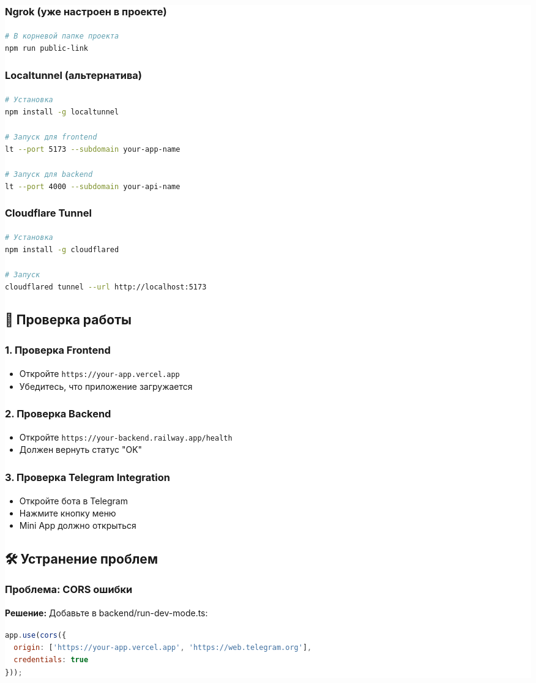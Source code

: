 ### Ngrok (уже настроен в проекте)

```bash
# В корневой папке проекта
npm run public-link
```

### Localtunnel (альтернатива)

```bash
# Установка
npm install -g localtunnel

# Запуск для frontend
lt --port 5173 --subdomain your-app-name

# Запуск для backend
lt --port 4000 --subdomain your-api-name
```

### Cloudflare Tunnel

```bash
# Установка
npm install -g cloudflared

# Запуск
cloudflared tunnel --url http://localhost:5173
```

## 📝 Проверка работы

### 1. Проверка Frontend
- Откройте `https://your-app.vercel.app`
- Убедитесь, что приложение загружается

### 2. Проверка Backend
- Откройте `https://your-backend.railway.app/health`
- Должен вернуть статус "OK"

### 3. Проверка Telegram Integration
- Откройте бота в Telegram
- Нажмите кнопку меню
- Mini App должно открыться

## 🛠️ Устранение проблем

### Проблема: CORS ошибки
**Решение:** Добавьте в backend/run-dev-mode.ts:
```javascript
app.use(cors({
  origin: ['https://your-app.vercel.app', 'https://web.telegram.org'],
  credentials: true
}));
```
